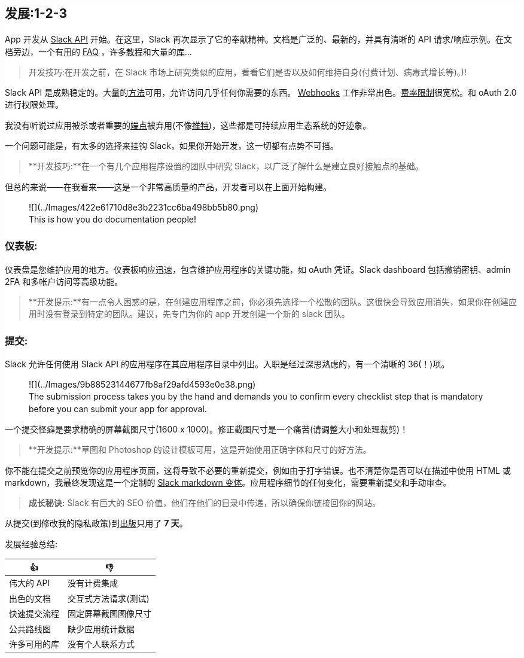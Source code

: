 ## 发展:1-2-3

App 开发从 [Slack API](https://api.slack.com/) 开始。在这里，Slack 再次显示了它的奉献精神。文档是广泛的、最新的，并具有清晰的 API 请求/响应示例。在文档旁边，一个有用的 [FAQ](https://api.slack.com/faq) ，许多[教程](https://api.slack.com/tutorials)和大量的[库](https://api.slack.com/community)...

> 开发技巧:在开发之前，在 Slack 市场上研究类似的应用，看看它们是否以及如何维持自身(付费计划、病毒式增长等)。)!

Slack API 是成熟稳定的。大量的[方法](https://api.slack.com/methods)可用，允许访问几乎任何你需要的东西。 [Webhooks](https://api.slack.com/incoming-webhooks) 工作非常出色。[费率限制](https://api.slack.com/docs/rate-limits)很宽松。和 oAuth 2.0 进行权限处理。

我没有听说过应用被杀或者重要的[端点](https://api.slack.com/changelog)被弃用(不像[推特](https://techcrunch.com/2018/04/06/twitter-delays-api-change-that-could-break-tweetbot-twitterific-etc/))，这些都是可持续应用生态系统的好迹象。

一个问题可能是，有太多的选择来挂钩 Slack，如果你开始开发，这一切都有点势不可挡。

> **开发技巧:**在一个有几个应用程序设置的团队中研究 Slack，以广泛了解什么是建立良好接触点的基础。

但总的来说——在我看来——这是一个非常高质量的产品，开发者可以在上面开始构建。

<figure>![](../Images/422e61710d8e3b2231cc6ba498bb5b80.png)

<figcaption>This is how you do documentation people!</figcaption>

</figure>

### 仪表板:

仪表盘是您维护应用的地方。仪表板响应迅速，包含维护应用程序的关键功能，如 oAuth 凭证。Slack dashboard 包括撤销密钥、admin 2FA 和多帐户访问等高级功能。

> **开发提示:**有一点令人困惑的是，在创建应用程序之前，你必须先选择一个松散的团队。这很快会导致应用消失，如果你在创建应用时没有登录到特定的团队。建议，先专门为你的 app 开发创建一个新的 slack 团队。

### 提交:

Slack 允许任何使用 Slack API 的应用程序在其应用程序目录中列出。入职是经过深思熟虑的，有一个清晰的 36(！)项。

<figure>![](../Images/9b88523144677fb8af29afd4593e0e38.png)

<figcaption>The submission process takes you by the hand and demands you to confirm every checklist step that is mandatory before you can submit your app for approval.</figcaption>

</figure>

一个提交怪癖是要求精确的屏幕截图尺寸(1600 x 1000)。修正截图尺寸是一个痛苦(请调整大小和处理裁剪)！

> **开发提示:**草图和 Photoshop 的设计模板可用，这是开始使用正确字体和尺寸的好方法。

你不能在提交之前预览你的应用程序页面，这将导致不必要的重新提交，例如由于打字错误。也不清楚你是否可以在描述中使用 HTML 或 markdown，我最终发现这是一个定制的 [Slack markdown 变体](https://api.slack.com/docs/message-formatting)。应用程序细节的任何变化，需要重新提交和手动审查。

> **成长秘诀:** Slack 有巨大的 SEO 价值，他们在他们的目录中传递，所以确保你链接回你的网站。

从提交(到修改我的隐私政策)到[出版](https://www.slack.com/apps/AB35T2M1S-teampage)只用了 **7 天**。

发展经验总结:

| 👍 | 👎 |
| --- | --- |
| 伟大的 API | 没有计费集成 |
| 出色的文档 | 交互式方法请求(测试) |
| 快速提交流程 | 固定屏幕截图图像尺寸 |
| 公共路线图 | 缺少应用统计数据 |
| 许多可用的库 | 没有个人联系方式 |
